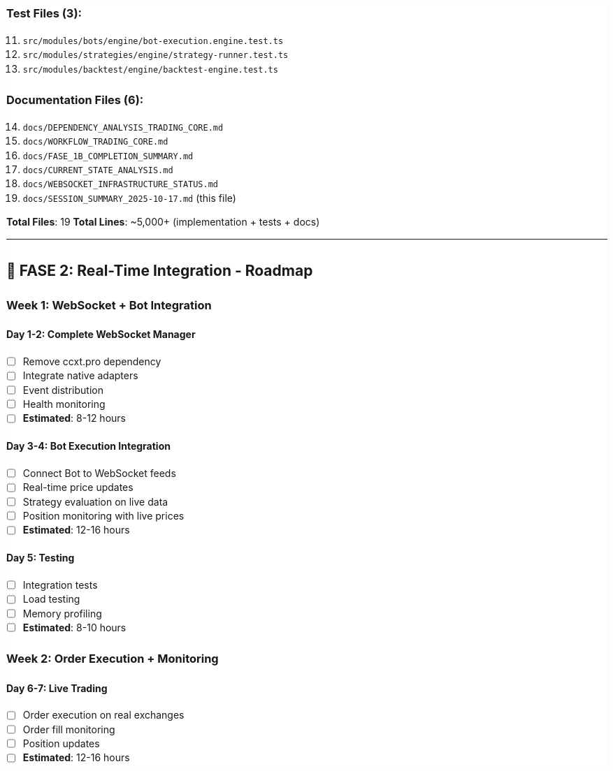 ### Test Files (3):
11. `src/modules/bots/engine/bot-execution.engine.test.ts`
12. `src/modules/strategies/engine/strategy-runner.test.ts`
13. `src/modules/backtest/engine/backtest-engine.test.ts`

### Documentation Files (6):
14. `docs/DEPENDENCY_ANALYSIS_TRADING_CORE.md`
15. `docs/WORKFLOW_TRADING_CORE.md`
16. `docs/FASE_1B_COMPLETION_SUMMARY.md`
17. `docs/CURRENT_STATE_ANALYSIS.md`
18. `docs/WEBSOCKET_INFRASTRUCTURE_STATUS.md`
19. `docs/SESSION_SUMMARY_2025-10-17.md` (this file)

**Total Files**: 19
**Total Lines**: ~5,000+ (implementation + tests + docs)

---

## 🎯 FASE 2: Real-Time Integration - Roadmap

### Week 1: WebSocket + Bot Integration

#### Day 1-2: Complete WebSocket Manager
- [ ] Remove ccxt.pro dependency
- [ ] Integrate native adapters
- [ ] Event distribution
- [ ] Health monitoring
- [ ] **Estimated**: 8-12 hours

#### Day 3-4: Bot Execution Integration
- [ ] Connect Bot to WebSocket feeds
- [ ] Real-time price updates
- [ ] Strategy evaluation on live data
- [ ] Position monitoring with live prices
- [ ] **Estimated**: 12-16 hours

#### Day 5: Testing
- [ ] Integration tests
- [ ] Load testing
- [ ] Memory profiling
- [ ] **Estimated**: 8-10 hours

### Week 2: Order Execution + Monitoring

#### Day 6-7: Live Trading
- [ ] Order execution on real exchanges
- [ ] Order fill monitoring
- [ ] Position updates
- [ ] **Estimated**: 12-16 hours
